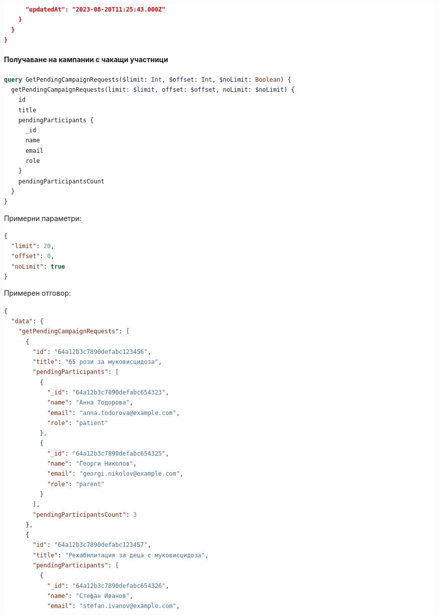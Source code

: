 ```json
      "updatedAt": "2023-08-20T11:25:43.000Z"
    }
  }
}
```

#### Получаване на кампании с чакащи участници

```graphql
query GetPendingCampaignRequests($limit: Int, $offset: Int, $noLimit: Boolean) {
  getPendingCampaignRequests(limit: $limit, offset: $offset, noLimit: $noLimit) {
    id
    title
    pendingParticipants {
      _id
      name
      email
      role
    }
    pendingParticipantsCount
  }
}
```

Примерни параметри:
```json
{
  "limit": 20,
  "offset": 0,
  "noLimit": true
}
```

Примерен отговор:
```json
{
  "data": {
    "getPendingCampaignRequests": [
      {
        "id": "64a12b3c7890defabc123456",
        "title": "65 рози за муковисцидоза",
        "pendingParticipants": [
          {
            "_id": "64a12b3c7890defabc654323",
            "name": "Анна Тодорова",
            "email": "anna.todorova@example.com",
            "role": "patient"
          },
          {
            "_id": "64a12b3c7890defabc654325",
            "name": "Георги Николов",
            "email": "georgi.nikolov@example.com",
            "role": "parent"
          }
        ],
        "pendingParticipantsCount": 3
      },
      {
        "id": "64a12b3c7890defabc123457",
        "title": "Рехабилитация за деца с муковисцидоза",
        "pendingParticipants": [
          {
            "_id": "64a12b3c7890defabc654326",
            "name": "Стефан Иванов",
            "email": "stefan.ivanov@example.com",
```